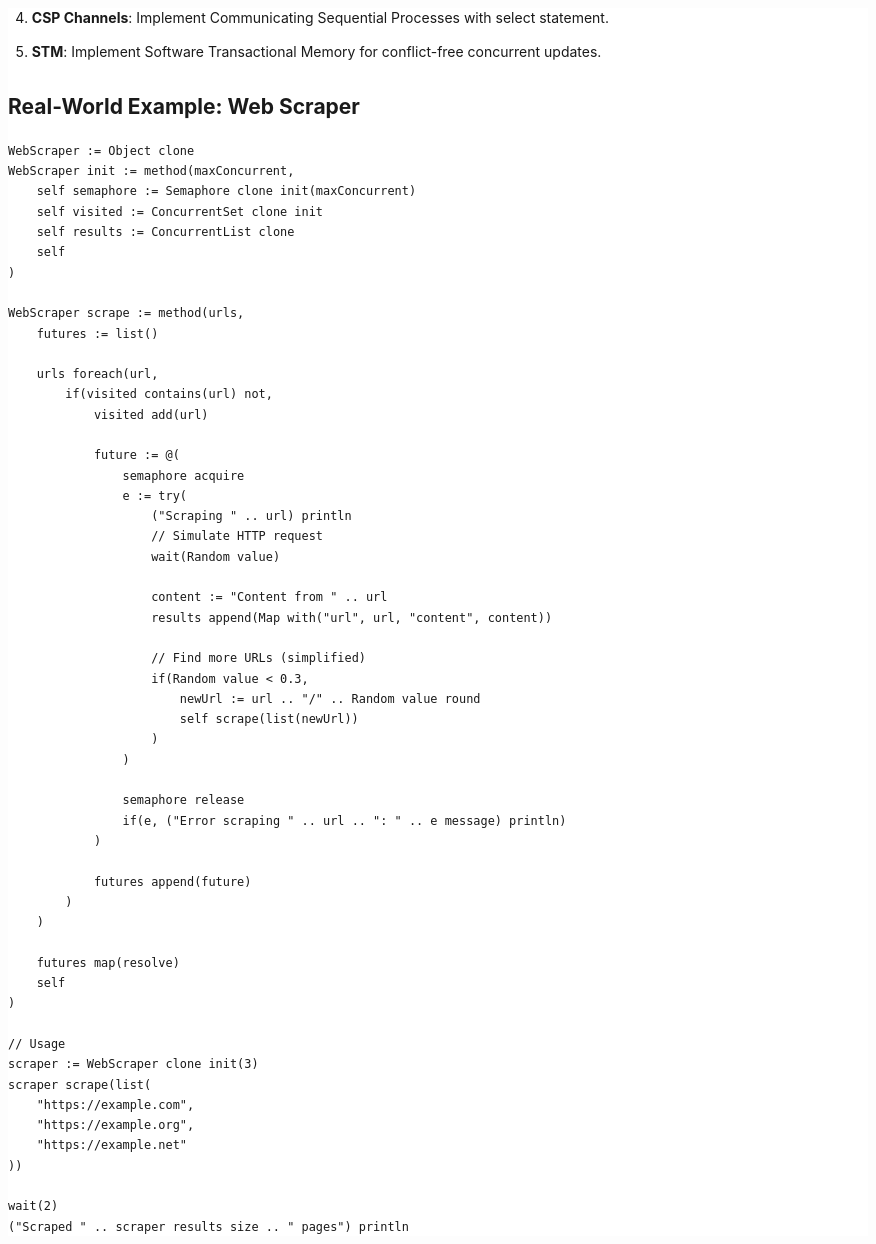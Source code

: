 4. **CSP Channels**: Implement Communicating Sequential Processes with select statement.

5. **STM**: Implement Software Transactional Memory for conflict-free concurrent updates.

## Real-World Example: Web Scraper

```io
WebScraper := Object clone
WebScraper init := method(maxConcurrent,
    self semaphore := Semaphore clone init(maxConcurrent)
    self visited := ConcurrentSet clone init
    self results := ConcurrentList clone
    self
)

WebScraper scrape := method(urls,
    futures := list()
    
    urls foreach(url,
        if(visited contains(url) not,
            visited add(url)
            
            future := @(
                semaphore acquire
                e := try(
                    ("Scraping " .. url) println
                    // Simulate HTTP request
                    wait(Random value)
                    
                    content := "Content from " .. url
                    results append(Map with("url", url, "content", content))
                    
                    // Find more URLs (simplified)
                    if(Random value < 0.3,
                        newUrl := url .. "/" .. Random value round
                        self scrape(list(newUrl))
                    )
                )
                
                semaphore release
                if(e, ("Error scraping " .. url .. ": " .. e message) println)
            )
            
            futures append(future)
        )
    )
    
    futures map(resolve)
    self
)

// Usage
scraper := WebScraper clone init(3)
scraper scrape(list(
    "https://example.com",
    "https://example.org",
    "https://example.net"
))

wait(2)
("Scraped " .. scraper results size .. " pages") println
```
